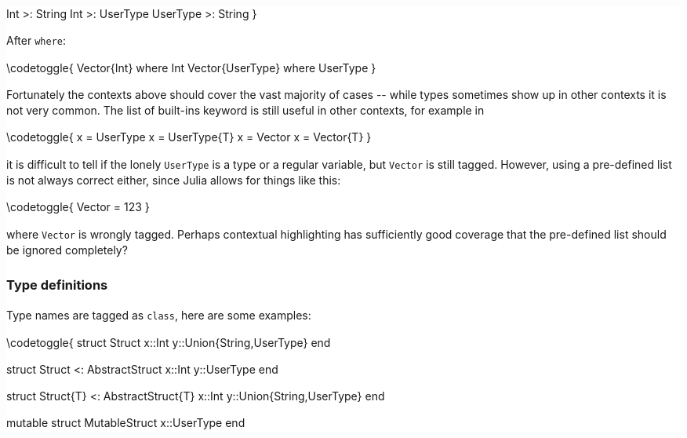 Int >: String
Int >: UserType
UserType >: String
}

After `where`:

\codetoggle{
Vector{Int} where Int
Vector{UserType} where UserType
}

Fortunately the contexts above should cover the vast majority of cases -- while types sometimes show up in other contexts it is not very common. The list of built-ins keyword is still useful in other contexts, for example in

\codetoggle{
x = UserType
x = UserType{T}
x = Vector
x = Vector{T}
}

it is difficult to tell if the lonely `UserType` is a type or a regular variable, but `Vector` is still tagged. However, using a pre-defined list is not always correct either, since Julia allows for things like this:

\codetoggle{
Vector = 123
}

where `Vector` is wrongly tagged. Perhaps contextual highlighting has sufficiently good coverage that the pre-defined list should be ignored completely?

### Type definitions

Type names are tagged as `class`, here are some examples:

\codetoggle{
struct Struct
    x::Int
    y::Union{String,UserType}
end

struct Struct <: AbstractStruct
    x::Int
    y::UserType
end

struct Struct{T} <: AbstractStruct{T}
    x::Int
    y::Union{String,UserType}
end

mutable struct MutableStruct
    x::UserType
end
